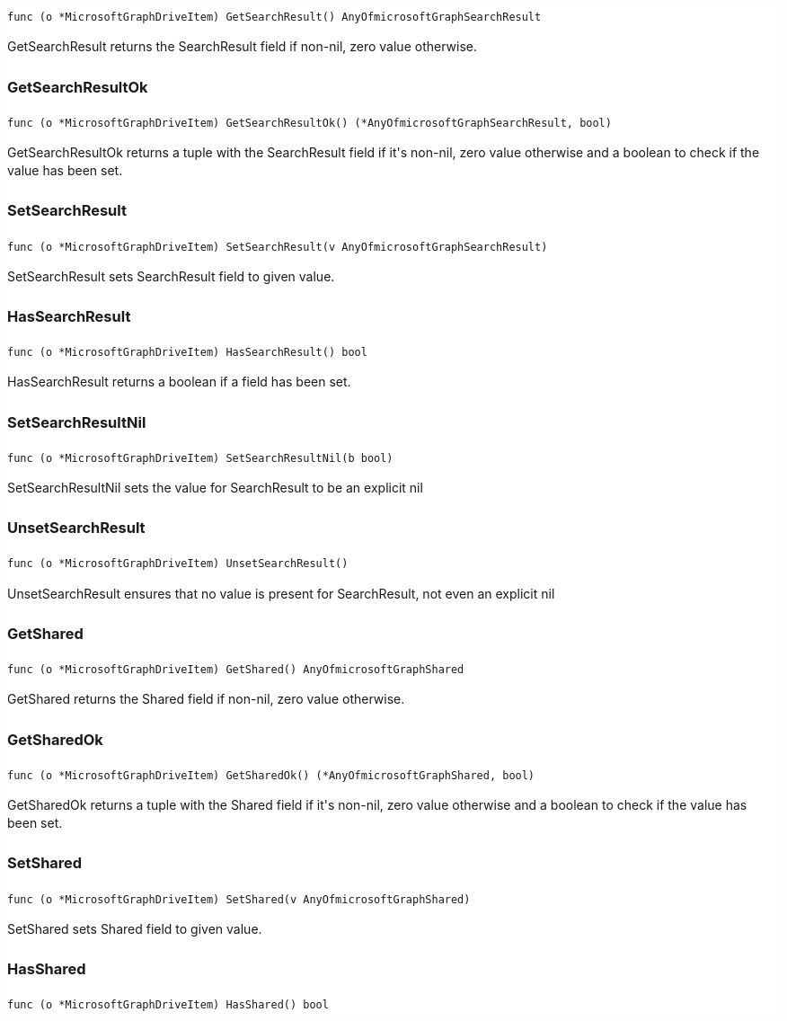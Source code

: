 `func (o *MicrosoftGraphDriveItem) GetSearchResult() AnyOfmicrosoftGraphSearchResult`

GetSearchResult returns the SearchResult field if non-nil, zero value otherwise.

### GetSearchResultOk

`func (o *MicrosoftGraphDriveItem) GetSearchResultOk() (*AnyOfmicrosoftGraphSearchResult, bool)`

GetSearchResultOk returns a tuple with the SearchResult field if it's non-nil, zero value otherwise
and a boolean to check if the value has been set.

### SetSearchResult

`func (o *MicrosoftGraphDriveItem) SetSearchResult(v AnyOfmicrosoftGraphSearchResult)`

SetSearchResult sets SearchResult field to given value.

### HasSearchResult

`func (o *MicrosoftGraphDriveItem) HasSearchResult() bool`

HasSearchResult returns a boolean if a field has been set.

### SetSearchResultNil

`func (o *MicrosoftGraphDriveItem) SetSearchResultNil(b bool)`

 SetSearchResultNil sets the value for SearchResult to be an explicit nil

### UnsetSearchResult
`func (o *MicrosoftGraphDriveItem) UnsetSearchResult()`

UnsetSearchResult ensures that no value is present for SearchResult, not even an explicit nil
### GetShared

`func (o *MicrosoftGraphDriveItem) GetShared() AnyOfmicrosoftGraphShared`

GetShared returns the Shared field if non-nil, zero value otherwise.

### GetSharedOk

`func (o *MicrosoftGraphDriveItem) GetSharedOk() (*AnyOfmicrosoftGraphShared, bool)`

GetSharedOk returns a tuple with the Shared field if it's non-nil, zero value otherwise
and a boolean to check if the value has been set.

### SetShared

`func (o *MicrosoftGraphDriveItem) SetShared(v AnyOfmicrosoftGraphShared)`

SetShared sets Shared field to given value.

### HasShared

`func (o *MicrosoftGraphDriveItem) HasShared() bool`
